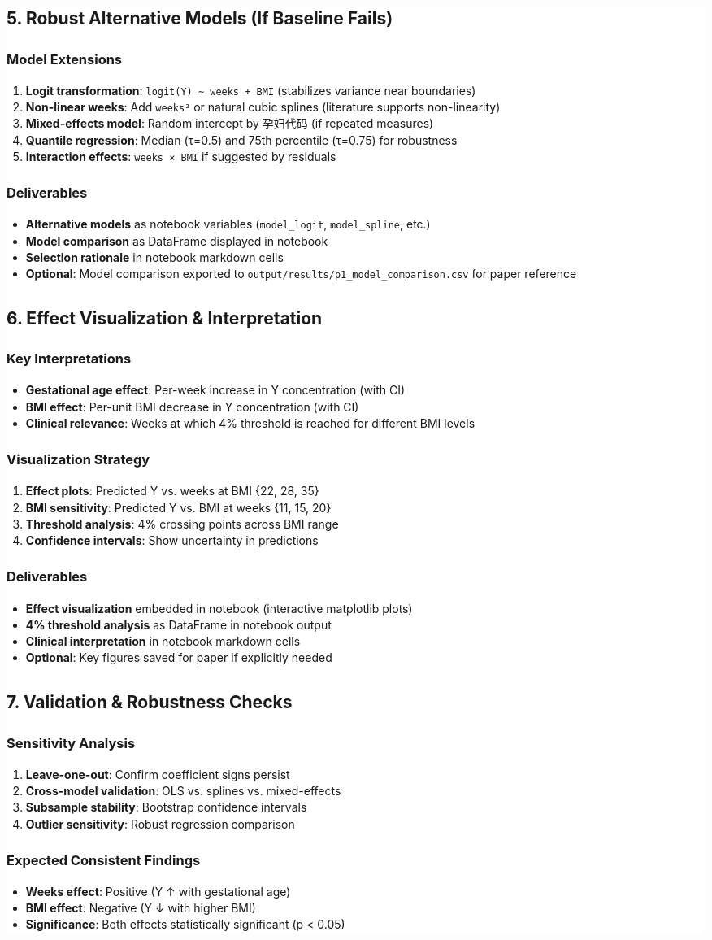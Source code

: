 ## 5. Robust Alternative Models (If Baseline Fails)

### Model Extensions
1. **Logit transformation**: `logit(Y) ~ weeks + BMI` (stabilizes variance near boundaries)
2. **Non-linear weeks**: Add `weeks²` or natural cubic splines (literature supports non-linearity)
3. **Mixed-effects model**: Random intercept by 孕妇代码 (if repeated measures)
4. **Quantile regression**: Median (τ=0.5) and 75th percentile (τ=0.75) for robustness
5. **Interaction effects**: `weeks × BMI` if suggested by residuals

### Deliverables
- **Alternative models** as notebook variables (`model_logit`, `model_spline`, etc.)
- **Model comparison** as DataFrame displayed in notebook
- **Selection rationale** in notebook markdown cells
- **Optional**: Model comparison exported to `output/results/p1_model_comparison.csv` for paper reference

## 6. Effect Visualization & Interpretation

### Key Interpretations
- **Gestational age effect**: Per-week increase in Y concentration (with CI)
- **BMI effect**: Per-unit BMI decrease in Y concentration (with CI)
- **Clinical relevance**: Weeks at which 4% threshold is reached for different BMI levels

### Visualization Strategy
1. **Effect plots**: Predicted Y vs. weeks at BMI {22, 28, 35}
2. **BMI sensitivity**: Predicted Y vs. BMI at weeks {11, 15, 20}
3. **Threshold analysis**: 4% crossing points across BMI range
4. **Confidence intervals**: Show uncertainty in predictions

### Deliverables
- **Effect visualization** embedded in notebook (interactive matplotlib plots)
- **4% threshold analysis** as DataFrame in notebook output
- **Clinical interpretation** in notebook markdown cells
- **Optional**: Key figures saved for paper if explicitly needed

## 7. Validation & Robustness Checks

### Sensitivity Analysis
1. **Leave-one-out**: Confirm coefficient signs persist
2. **Cross-model validation**: OLS vs. splines vs. mixed-effects
3. **Subsample stability**: Bootstrap confidence intervals
4. **Outlier sensitivity**: Robust regression comparison

### Expected Consistent Findings
- **Weeks effect**: Positive (Y ↑ with gestational age)
- **BMI effect**: Negative (Y ↓ with higher BMI)
- **Significance**: Both effects statistically significant (p < 0.05)
